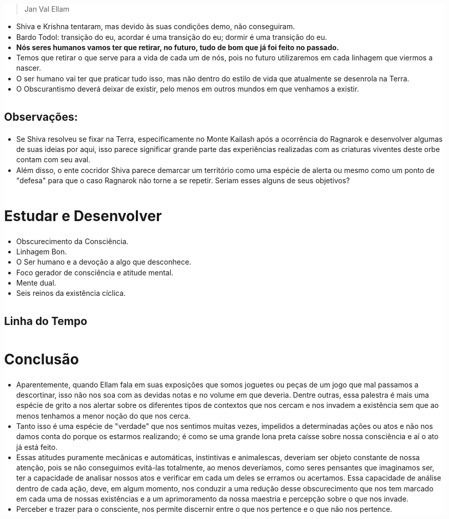   > Jan Val Ellam
- Shiva e Krishna tentaram, mas devido às suas condições demo, não conseguiram.
- Bardo Todol: transição do eu, acordar é uma transição do eu; dormir é uma transição do eu.
- **Nós seres humanos vamos ter que retirar, no futuro, tudo de bom que já foi feito no passado.**
- Temos que retirar o que serve para a vida de cada um de nós, pois no futuro utilizaremos em cada linhagem que viermos a nascer.
- O ser humano vai ter que praticar tudo isso, mas não dentro do estilo de vida que atualmente se desenrola na Terra.
- O Obscurantismo deverá deixar de existir, pelo menos em outros mundos em que venhamos a existir.

## Observações:

- Se Shiva resolveu se fixar na Terra, especificamente no Monte Kailash após a ocorrência do Ragnarok e desenvolver algumas de suas ideias por aqui, isso parece significar grande parte das experiências realizadas com as criaturas viventes deste orbe contam com seu aval.
- Além disso, o ente cocridor Shiva parece demarcar um território como uma espécie de alerta ou mesmo como um ponto de "defesa" para que o caso Ragnarok não torne a se repetir. Seriam esses alguns de seus objetivos?

# Estudar e Desenvolver

- Obscurecimento da Consciência.
- Linhagem Bon.
- O Ser humano e a devoção a algo que desconhece.
- Foco gerador de consciência e atitude mental.
- Mente dual.
- Seis reinos da existência cíclica.

## Linha do Tempo

# Conclusão

- Aparentemente, quando Ellam fala em suas exposições que somos joguetes ou peças de um jogo que mal passamos a descortinar, isso não nos soa com as devidas notas e no volume em que deveria. Dentre outras, essa palestra é mais uma espécie de grito a nos alertar sobre os diferentes tipos de contextos que nos cercam e nos invadem a existência sem que ao menos tenhamos a menor noção do que nos cerca.
- Tanto isso é uma espécie de "verdade" que nos sentimos muitas vezes, impelidos a determinadas ações ou atos e não nos damos conta do porque os estarmos realizando; é como se uma grande lona preta caísse sobre nossa consciência e aí o ato já está feito.
- Essas atitudes puramente mecânicas e automáticas, instintivas e animalescas, deveriam ser objeto constante de nossa atenção, pois se não conseguimos evitá-las totalmente, ao menos deveríamos, como seres pensantes que imaginamos ser, ter a capacidade de analisar nossos atos e verificar em cada um deles se erramos ou acertamos. Essa capacidade de análise dentro de cada ação, deve, em algum momento, nos conduzir a uma redução desse obscurecimento que nos tem marcado em cada uma de nossas existências e a um aprimoramento da nossa maestria e percepção sobre o que nos invade.
- Perceber e trazer para o consciente, nos permite discernir entre o que nos pertence e o que não nos pertence.
